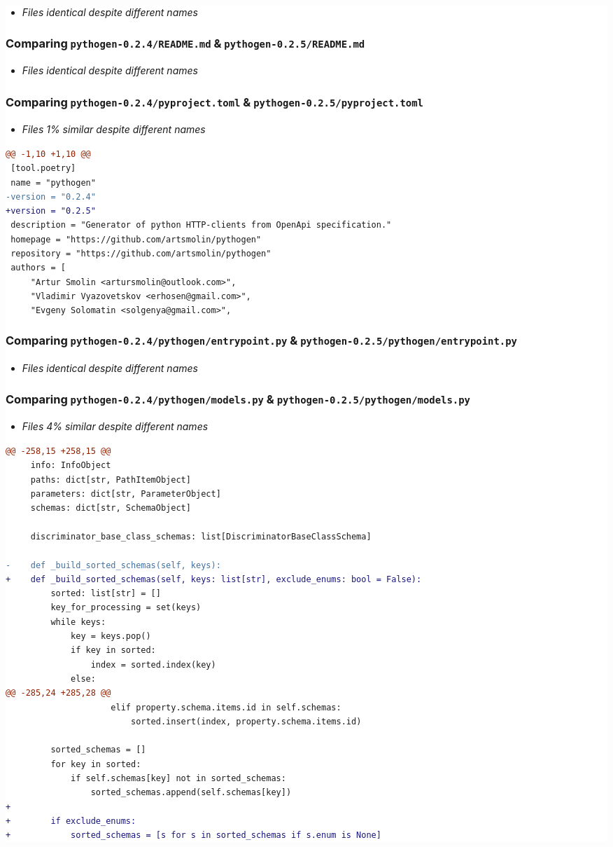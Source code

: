  * *Files identical despite different names*

### Comparing `pythogen-0.2.4/README.md` & `pythogen-0.2.5/README.md`

 * *Files identical despite different names*

### Comparing `pythogen-0.2.4/pyproject.toml` & `pythogen-0.2.5/pyproject.toml`

 * *Files 1% similar despite different names*

```diff
@@ -1,10 +1,10 @@
 [tool.poetry]
 name = "pythogen"
-version = "0.2.4"
+version = "0.2.5"
 description = "Generator of python HTTP-clients from OpenApi specification."
 homepage = "https://github.com/artsmolin/pythogen"
 repository = "https://github.com/artsmolin/pythogen"
 authors = [
     "Artur Smolin <artursmolin@outlook.com>",
     "Vladimir Vyazovetskov <erhosen@gmail.com>",
     "Evgeny Solomatin <solgenya@gmail.com>",
```

### Comparing `pythogen-0.2.4/pythogen/entrypoint.py` & `pythogen-0.2.5/pythogen/entrypoint.py`

 * *Files identical despite different names*

### Comparing `pythogen-0.2.4/pythogen/models.py` & `pythogen-0.2.5/pythogen/models.py`

 * *Files 4% similar despite different names*

```diff
@@ -258,15 +258,15 @@
     info: InfoObject
     paths: dict[str, PathItemObject]
     parameters: dict[str, ParameterObject]
     schemas: dict[str, SchemaObject]
 
     discriminator_base_class_schemas: list[DiscriminatorBaseClassSchema]
 
-    def _build_sorted_schemas(self, keys):
+    def _build_sorted_schemas(self, keys: list[str], exclude_enums: bool = False):
         sorted: list[str] = []
         key_for_processing = set(keys)
         while keys:
             key = keys.pop()
             if key in sorted:
                 index = sorted.index(key)
             else:
@@ -285,24 +285,28 @@
                     elif property.schema.items.id in self.schemas:
                         sorted.insert(index, property.schema.items.id)
 
         sorted_schemas = []
         for key in sorted:
             if self.schemas[key] not in sorted_schemas:
                 sorted_schemas.append(self.schemas[key])
+
+        if exclude_enums:
+            sorted_schemas = [s for s in sorted_schemas if s.enum is None]
```